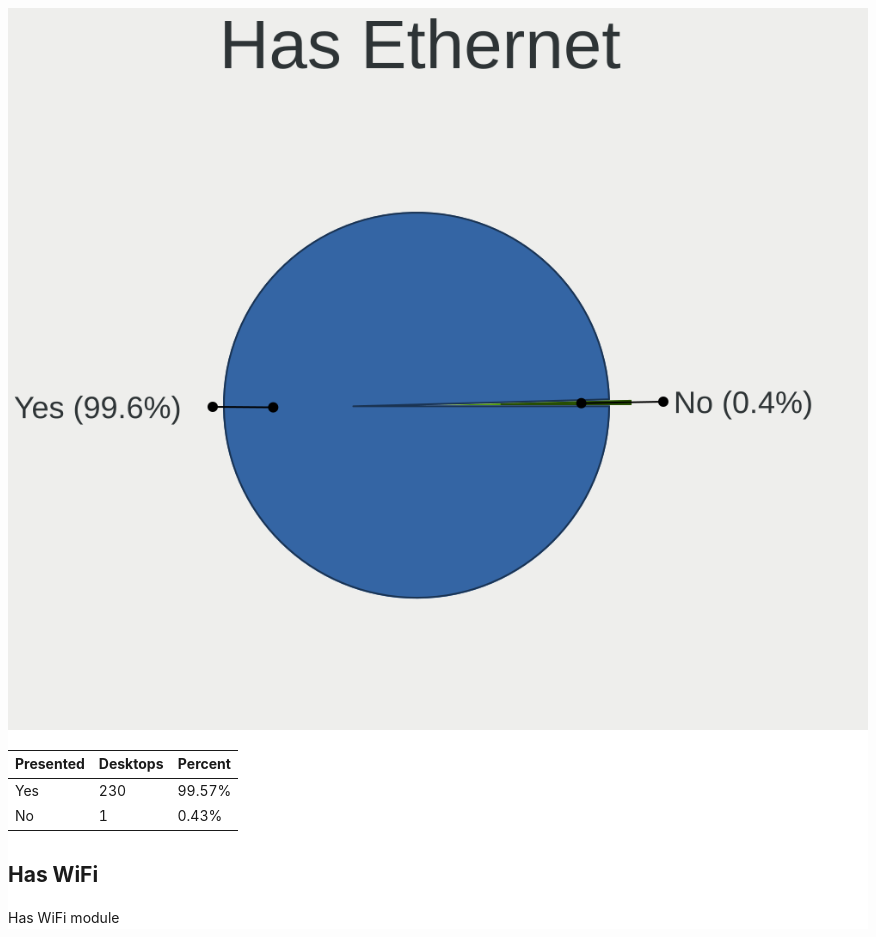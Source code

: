 ![Has Ethernet](./images/pie_chart/node_has_ethernet.svg)


| Presented | Desktops | Percent |
|-----------|----------|---------|
| Yes       | 230      | 99.57%  |
| No        | 1        | 0.43%   |

Has WiFi
--------

Has WiFi module
